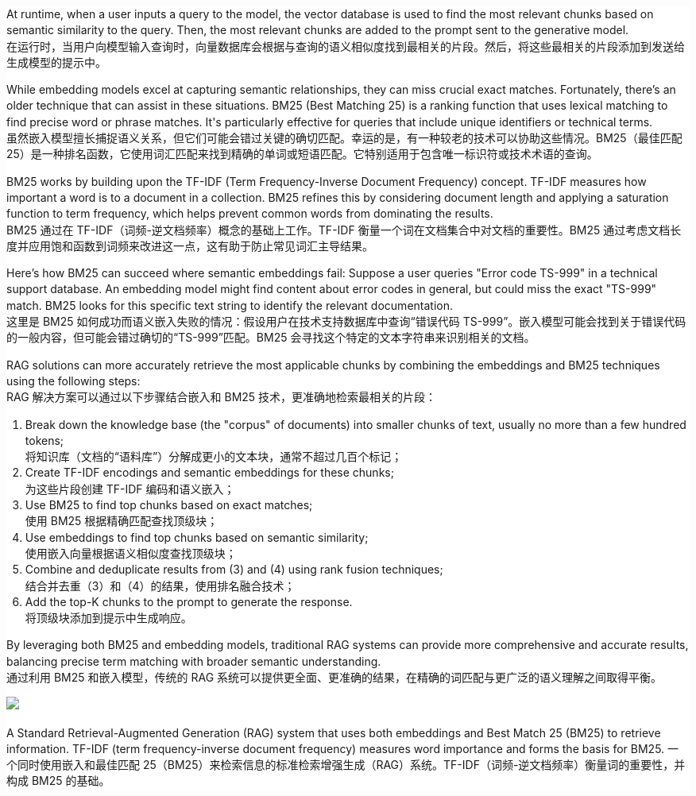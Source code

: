 At runtime, when a user inputs a query to the model, the vector database is used to find the most relevant chunks based on semantic similarity to the query. Then, the most relevant chunks are added to the prompt sent to the generative model.  
在运行时，当用户向模型输入查询时，向量数据库会根据与查询的语义相似度找到最相关的片段。然后，将这些最相关的片段添加到发送给生成模型的提示中。

While embedding models excel at capturing semantic relationships, they can miss crucial exact matches. Fortunately, there’s an older technique that can assist in these situations. BM25 (Best Matching 25) is a ranking function that uses lexical matching to find precise word or phrase matches. It's particularly effective for queries that include unique identifiers or technical terms.  
虽然嵌入模型擅长捕捉语义关系，但它们可能会错过关键的确切匹配。幸运的是，有一种较老的技术可以协助这些情况。BM25（最佳匹配 25）是一种排名函数，它使用词汇匹配来找到精确的单词或短语匹配。它特别适用于包含唯一标识符或技术术语的查询。

BM25 works by building upon the TF-IDF (Term Frequency-Inverse Document Frequency) concept. TF-IDF measures how important a word is to a document in a collection. BM25 refines this by considering document length and applying a saturation function to term frequency, which helps prevent common words from dominating the results.  
BM25 通过在 TF-IDF（词频-逆文档频率）概念的基础上工作。TF-IDF 衡量一个词在文档集合中对文档的重要性。BM25 通过考虑文档长度并应用饱和函数到词频来改进这一点，这有助于防止常见词汇主导结果。

Here’s how BM25 can succeed where semantic embeddings fail: Suppose a user queries "Error code TS-999" in a technical support database. An embedding model might find content about error codes in general, but could miss the exact "TS-999" match. BM25 looks for this specific text string to identify the relevant documentation.  
这里是 BM25 如何成功而语义嵌入失败的情况：假设用户在技术支持数据库中查询“错误代码 TS-999”。嵌入模型可能会找到关于错误代码的一般内容，但可能会错过确切的“TS-999”匹配。BM25 会寻找这个特定的文本字符串来识别相关的文档。

RAG solutions can more accurately retrieve the most applicable chunks by combining the embeddings and BM25 techniques using the following steps:  
RAG 解决方案可以通过以下步骤结合嵌入和 BM25 技术，更准确地检索最相关的片段：

1. Break down the knowledge base (the "corpus" of documents) into smaller chunks of text, usually no more than a few hundred tokens;  
	将知识库（文档的“语料库”）分解成更小的文本块，通常不超过几百个标记；
2. Create TF-IDF encodings and semantic embeddings for these chunks;  
	为这些片段创建 TF-IDF 编码和语义嵌入；
3. Use BM25 to find top chunks based on exact matches;  
	使用 BM25 根据精确匹配查找顶级块；
4. Use embeddings to find top chunks based on semantic similarity;  
	使用嵌入向量根据语义相似度查找顶级块；
5. Combine and deduplicate results from (3) and (4) using rank fusion techniques;  
	结合并去重（3）和（4）的结果，使用排名融合技术；
6. Add the top-K chunks to the prompt to generate the response.  
	将顶级块添加到提示中生成响应。

By leveraging both BM25 and embedding models, traditional RAG systems can provide more comprehensive and accurate results, balancing precise term matching with broader semantic understanding.  
通过利用 BM25 和嵌入模型，传统的 RAG 系统可以提供更全面、更准确的结果，在精确的词匹配与更广泛的语义理解之间取得平衡。

![](https://www.anthropic.com/_next/image?url=https%3A%2F%2Fwww-cdn.anthropic.com%2Fimages%2F4zrzovbb%2Fwebsite%2F45603646e979c62349ce27744a940abf30200d57-3840x2160.png&w=3840&q=75)

A Standard Retrieval-Augmented Generation (RAG) system that uses both embeddings and Best Match 25 (BM25) to retrieve information. TF-IDF (term frequency-inverse document frequency) measures word importance and forms the basis for BM25. 一个同时使用嵌入和最佳匹配 25（BM25）来检索信息的标准检索增强生成（RAG）系统。TF-IDF（词频-逆文档频率）衡量词的重要性，并构成 BM25 的基础。
